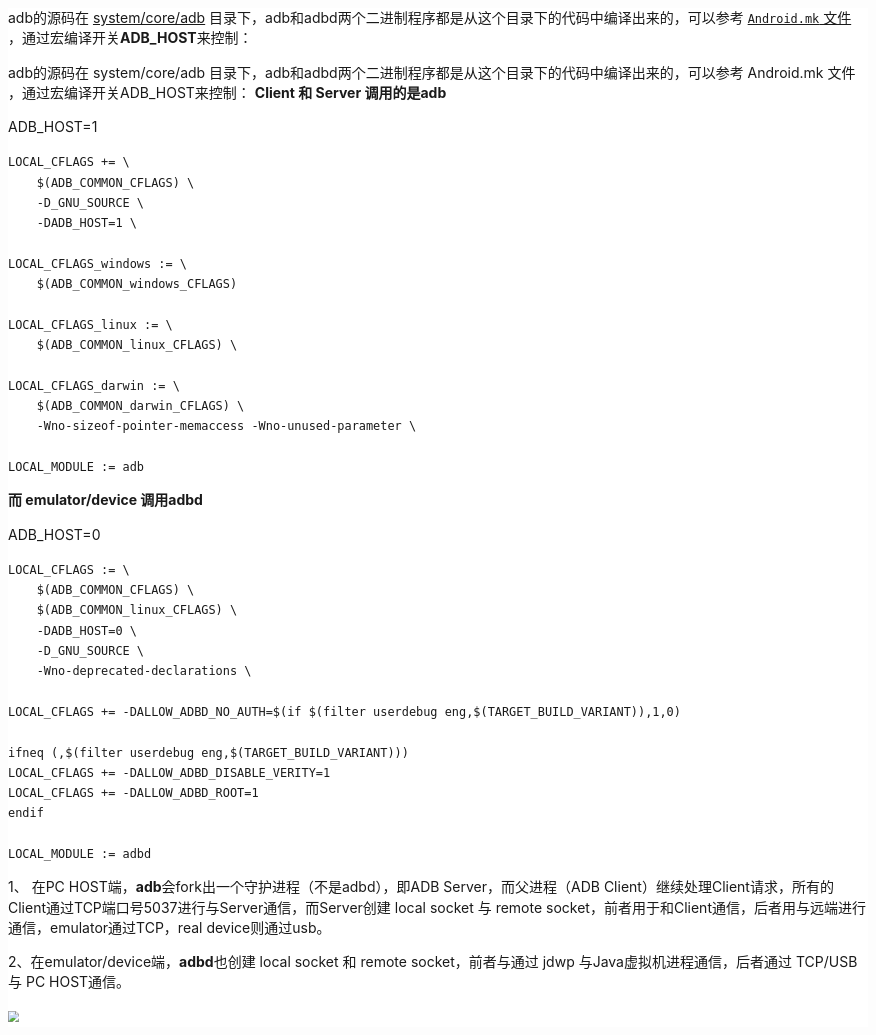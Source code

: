 adb的源码在 [system/core/adb](http://androidxref.com/8.1.0_r33/xref/system/core/adb/) 目录下，adb和adbd两个二进制程序都是从这个目录下的代码中编译出来的，可以参考 [`Android.mk` 文件](http://androidxref.com/8.1.0_r33/xref/system/core/adb/Android.mk) ，通过宏编译开关**ADB_HOST**来控制：

adb的源码在 system/core/adb 目录下，adb和adbd两个二进制程序都是从这个目录下的代码中编译出来的，可以参考 Android.mk 文件 ，通过宏编译开关ADB_HOST来控制：
**Client 和 Server 调用的是adb**

ADB_HOST=1

```
LOCAL_CFLAGS += \
    $(ADB_COMMON_CFLAGS) \
    -D_GNU_SOURCE \
    -DADB_HOST=1 \

LOCAL_CFLAGS_windows := \
    $(ADB_COMMON_windows_CFLAGS)

LOCAL_CFLAGS_linux := \
    $(ADB_COMMON_linux_CFLAGS) \

LOCAL_CFLAGS_darwin := \
    $(ADB_COMMON_darwin_CFLAGS) \
    -Wno-sizeof-pointer-memaccess -Wno-unused-parameter \

LOCAL_MODULE := adb  
```

**而 emulator/device 调用adbd**

ADB_HOST=0

    LOCAL_CFLAGS := \
        $(ADB_COMMON_CFLAGS) \
        $(ADB_COMMON_linux_CFLAGS) \
        -DADB_HOST=0 \
        -D_GNU_SOURCE \
        -Wno-deprecated-declarations \
    
    LOCAL_CFLAGS += -DALLOW_ADBD_NO_AUTH=$(if $(filter userdebug eng,$(TARGET_BUILD_VARIANT)),1,0)
    
    ifneq (,$(filter userdebug eng,$(TARGET_BUILD_VARIANT)))
    LOCAL_CFLAGS += -DALLOW_ADBD_DISABLE_VERITY=1
    LOCAL_CFLAGS += -DALLOW_ADBD_ROOT=1
    endif
    
    LOCAL_MODULE := adbd

1、 在PC HOST端，**adb**会fork出一个守护进程（不是adbd），即ADB Server，而父进程（ADB Client）继续处理Client请求，所有的Client通过TCP端口号5037进行与Server通信，而Server创建 local socket 与 remote socket，前者用于和Client通信，后者用与远端进行通信，emulator通过TCP，real device则通过usb。

2、在emulator/device端，**adbd**也创建 local socket 和 remote socket，前者与通过 jdwp 与Java虚拟机进程通信，后者通过 TCP/USB 与 PC HOST通信。

<img src="https://itimetraveler.github.io/gallery/android_common/daemon_server.png" style="zoom:67%;" />
